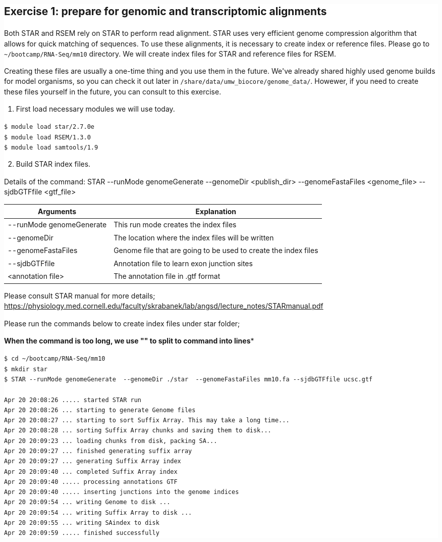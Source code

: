 
## Exercise 1: prepare for genomic and transcriptomic alignments

Both STAR and RSEM rely on STAR to perform read alignment. STAR uses very efficient genome compression algorithm that allows for quick matching of sequences. To use these alignments, it is necessary to create index or reference files. Please go to `~/bootcamp/RNA-Seq/mm10` directory. We will create index files for STAR and reference files for RSEM.

Creating these files are usually a one-time thing and you use them in the future. We've already shared highly used genome builds for model organisms, so you can check it out later in `/share/data/umw_biocore/genome_data/`. Howewer, if you need to create these files yourself in the future, you can consult to this exercise.

1. First load necessary modules we will use today.

```
$ module load star/2.7.0e
$ module load RSEM/1.3.0
$ module load samtools/1.9
```

2. Build STAR index files.

Details of the command: STAR --runMode genomeGenerate  --genomeDir <publish_dir> --genomeFastaFiles <genome_file> --sjdbGTFfile <gtf_file>

|Arguments|Explanation|
|---------|-----------|
|--runMode genomeGenerate| This run mode creates the index files
|--genomeDir| The location where the index files will be written|
|--genomeFastaFiles| Genome file that are going to be used to create the index files|
|--sjdbGTFfile| Annotation file to learn exon junction sites|
|\<annotation file\>| The annotation file in .gtf format|

Please consult STAR manual for more details; <https://physiology.med.cornell.edu/faculty/skrabanek/lab/angsd/lecture_notes/STARmanual.pdf>

Please run the commands below to create index files under star folder;

**When the command is too long, we use "\" to split to command into lines***

```
$ cd ~/bootcamp/RNA-Seq/mm10
$ mkdir star
$ STAR --runMode genomeGenerate  --genomeDir ./star  --genomeFastaFiles mm10.fa --sjdbGTFfile ucsc.gtf

Apr 20 20:08:26 ..... started STAR run
Apr 20 20:08:26 ... starting to generate Genome files
Apr 20 20:08:27 ... starting to sort Suffix Array. This may take a long time...
Apr 20 20:08:28 ... sorting Suffix Array chunks and saving them to disk...
Apr 20 20:09:23 ... loading chunks from disk, packing SA...
Apr 20 20:09:27 ... finished generating suffix array
Apr 20 20:09:27 ... generating Suffix Array index
Apr 20 20:09:40 ... completed Suffix Array index
Apr 20 20:09:40 ..... processing annotations GTF
Apr 20 20:09:40 ..... inserting junctions into the genome indices
Apr 20 20:09:54 ... writing Genome to disk ...
Apr 20 20:09:54 ... writing Suffix Array to disk ...
Apr 20 20:09:55 ... writing SAindex to disk
Apr 20 20:09:59 ..... finished successfully
```
